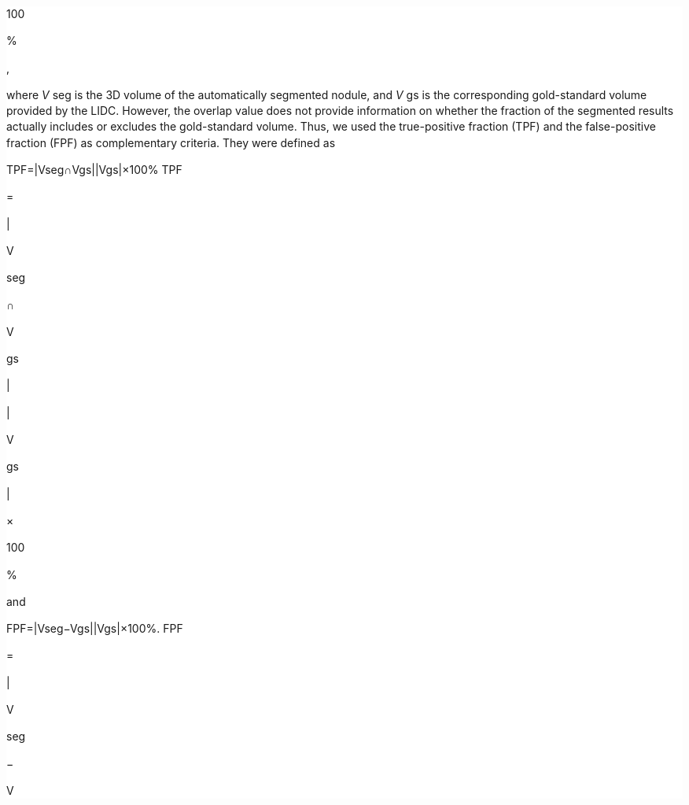 100

%

,


where _V_ seg is the 3D volume of the automatically segmented nodule, and _V_ gs is the corresponding gold-standard volume provided by the LIDC. However, the overlap value does not provide information on whether the fraction of the segmented results actually includes or excludes the gold-standard volume. Thus, we used the true-positive fraction (TPF) and the false-positive fraction (FPF) as complementary criteria. They were defined as


TPF=\|Vseg∩Vgs\|\|Vgs\|×100%
TPF

=

\|

V

seg

∩

V

gs

\|

\|

V

gs

\|

×

100

%


and


FPF=\|Vseg−Vgs\|\|Vgs\|×100%.
FPF

=

\|

V

seg

−

V
